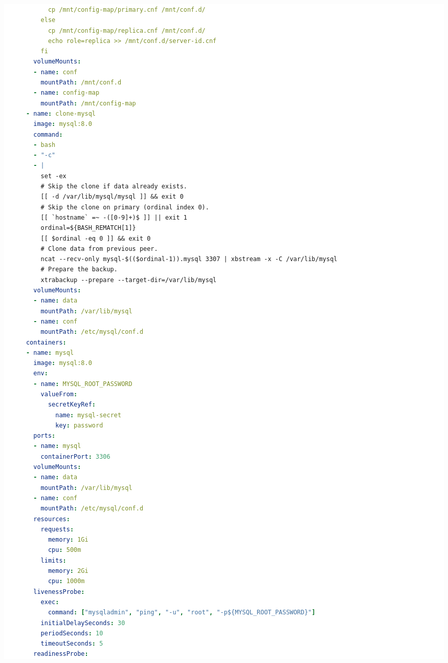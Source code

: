 ```yaml
            cp /mnt/config-map/primary.cnf /mnt/conf.d/
          else
            cp /mnt/config-map/replica.cnf /mnt/conf.d/
            echo role=replica >> /mnt/conf.d/server-id.cnf
          fi
        volumeMounts:
        - name: conf
          mountPath: /mnt/conf.d
        - name: config-map
          mountPath: /mnt/config-map
      - name: clone-mysql
        image: mysql:8.0
        command:
        - bash
        - "-c"
        - |
          set -ex
          # Skip the clone if data already exists.
          [[ -d /var/lib/mysql/mysql ]] && exit 0
          # Skip the clone on primary (ordinal index 0).
          [[ `hostname` =~ -([0-9]+)$ ]] || exit 1
          ordinal=${BASH_REMATCH[1]}
          [[ $ordinal -eq 0 ]] && exit 0
          # Clone data from previous peer.
          ncat --recv-only mysql-$(($ordinal-1)).mysql 3307 | xbstream -x -C /var/lib/mysql
          # Prepare the backup.
          xtrabackup --prepare --target-dir=/var/lib/mysql
        volumeMounts:
        - name: data
          mountPath: /var/lib/mysql
        - name: conf
          mountPath: /etc/mysql/conf.d
      containers:
      - name: mysql
        image: mysql:8.0
        env:
        - name: MYSQL_ROOT_PASSWORD
          valueFrom:
            secretKeyRef:
              name: mysql-secret
              key: password
        ports:
        - name: mysql
          containerPort: 3306
        volumeMounts:
        - name: data
          mountPath: /var/lib/mysql
        - name: conf
          mountPath: /etc/mysql/conf.d
        resources:
          requests:
            memory: 1Gi
            cpu: 500m
          limits:
            memory: 2Gi
            cpu: 1000m
        livenessProbe:
          exec:
            command: ["mysqladmin", "ping", "-u", "root", "-p${MYSQL_ROOT_PASSWORD}"]
          initialDelaySeconds: 30
          periodSeconds: 10
          timeoutSeconds: 5
        readinessProbe:
```
